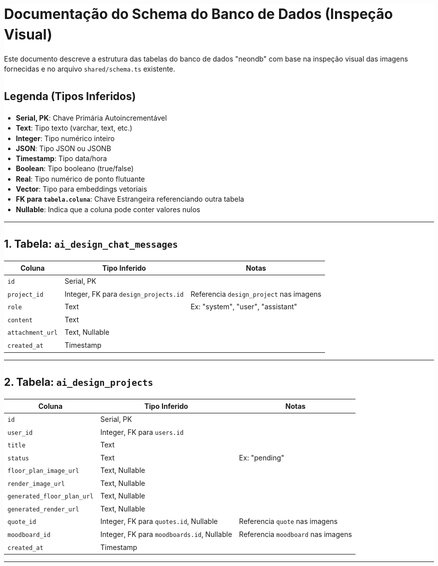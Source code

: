 # Documentação do Schema do Banco de Dados (Inspeção Visual)

Este documento descreve a estrutura das tabelas do banco de dados "neondb" com base na inspeção visual das imagens fornecidas e no arquivo `shared/schema.ts` existente.

## Legenda (Tipos Inferidos)
*   **Serial, PK**: Chave Primária Autoincrementável
*   **Text**: Tipo texto (varchar, text, etc.)
*   **Integer**: Tipo numérico inteiro
*   **JSON**: Tipo JSON ou JSONB
*   **Timestamp**: Tipo data/hora
*   **Boolean**: Tipo booleano (true/false)
*   **Real**: Tipo numérico de ponto flutuante
*   **Vector**: Tipo para embeddings vetoriais
*   **FK para `tabela.coluna`**: Chave Estrangeira referenciando outra tabela
*   **Nullable**: Indica que a coluna pode conter valores nulos

---

## 1. Tabela: `ai_design_chat_messages`

| Coluna           | Tipo Inferido                             | Notas                                         |
|------------------|-------------------------------------------|-----------------------------------------------|
| `id`             | Serial, PK                                |                                               |
| `project_id`     | Integer, FK para `design_projects.id`     | Referencia `design_project` nas imagens       |
| `role`           | Text                                      | Ex: "system", "user", "assistant"           |
| `content`        | Text                                      |                                               |
| `attachment_url` | Text, Nullable                            |                                               |
| `created_at`     | Timestamp                                 |                                               |

---

## 2. Tabela: `ai_design_projects`

| Coluna                     | Tipo Inferido                            | Notas                                      |
|----------------------------|------------------------------------------|--------------------------------------------|
| `id`                       | Serial, PK                               |                                            |
| `user_id`                  | Integer, FK para `users.id`              |                                            |
| `title`                    | Text                                     |                                            |
| `status`                   | Text                                     | Ex: "pending"                              |
| `floor_plan_image_url`     | Text, Nullable                           |                                            |
| `render_image_url`         | Text, Nullable                           |                                            |
| `generated_floor_plan_url` | Text, Nullable                           |                                            |
| `generated_render_url`     | Text, Nullable                           |                                            |
| `quote_id`                 | Integer, FK para `quotes.id`, Nullable   | Referencia `quote` nas imagens             |
| `moodboard_id`             | Integer, FK para `moodboards.id`, Nullable | Referencia `moodboard` nas imagens         |
| `created_at`               | Timestamp                                |                                            |

---